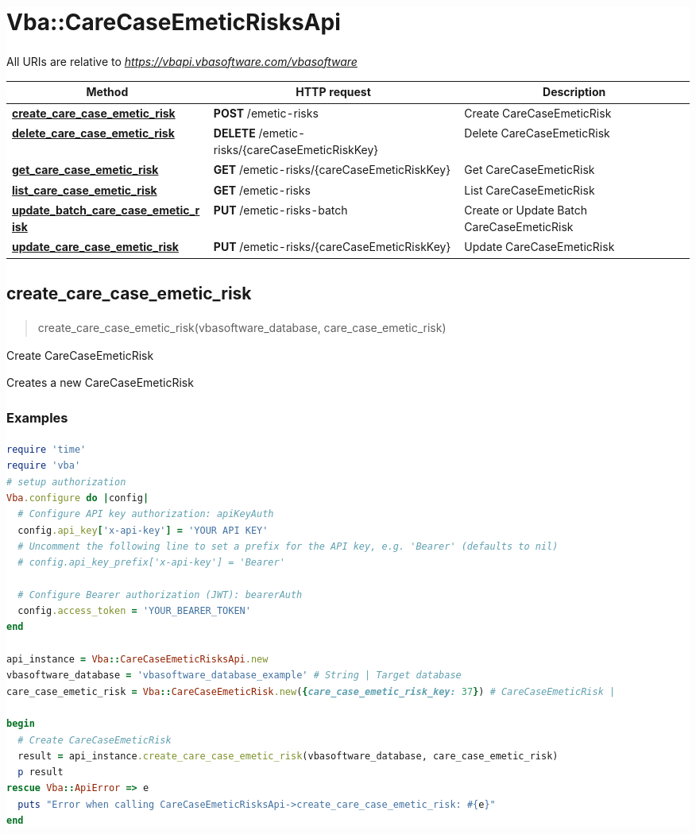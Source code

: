 # Vba::CareCaseEmeticRisksApi

All URIs are relative to *https://vbapi.vbasoftware.com/vbasoftware*

| Method | HTTP request | Description |
| ------ | ------------ | ----------- |
| [**create_care_case_emetic_risk**](CareCaseEmeticRisksApi.md#create_care_case_emetic_risk) | **POST** /emetic-risks | Create CareCaseEmeticRisk |
| [**delete_care_case_emetic_risk**](CareCaseEmeticRisksApi.md#delete_care_case_emetic_risk) | **DELETE** /emetic-risks/{careCaseEmeticRiskKey} | Delete CareCaseEmeticRisk |
| [**get_care_case_emetic_risk**](CareCaseEmeticRisksApi.md#get_care_case_emetic_risk) | **GET** /emetic-risks/{careCaseEmeticRiskKey} | Get CareCaseEmeticRisk |
| [**list_care_case_emetic_risk**](CareCaseEmeticRisksApi.md#list_care_case_emetic_risk) | **GET** /emetic-risks | List CareCaseEmeticRisk |
| [**update_batch_care_case_emetic_risk**](CareCaseEmeticRisksApi.md#update_batch_care_case_emetic_risk) | **PUT** /emetic-risks-batch | Create or Update Batch CareCaseEmeticRisk |
| [**update_care_case_emetic_risk**](CareCaseEmeticRisksApi.md#update_care_case_emetic_risk) | **PUT** /emetic-risks/{careCaseEmeticRiskKey} | Update CareCaseEmeticRisk |


## create_care_case_emetic_risk

> <CareCaseEmeticRiskVBAResponse> create_care_case_emetic_risk(vbasoftware_database, care_case_emetic_risk)

Create CareCaseEmeticRisk

Creates a new CareCaseEmeticRisk

### Examples

```ruby
require 'time'
require 'vba'
# setup authorization
Vba.configure do |config|
  # Configure API key authorization: apiKeyAuth
  config.api_key['x-api-key'] = 'YOUR API KEY'
  # Uncomment the following line to set a prefix for the API key, e.g. 'Bearer' (defaults to nil)
  # config.api_key_prefix['x-api-key'] = 'Bearer'

  # Configure Bearer authorization (JWT): bearerAuth
  config.access_token = 'YOUR_BEARER_TOKEN'
end

api_instance = Vba::CareCaseEmeticRisksApi.new
vbasoftware_database = 'vbasoftware_database_example' # String | Target database
care_case_emetic_risk = Vba::CareCaseEmeticRisk.new({care_case_emetic_risk_key: 37}) # CareCaseEmeticRisk | 

begin
  # Create CareCaseEmeticRisk
  result = api_instance.create_care_case_emetic_risk(vbasoftware_database, care_case_emetic_risk)
  p result
rescue Vba::ApiError => e
  puts "Error when calling CareCaseEmeticRisksApi->create_care_case_emetic_risk: #{e}"
end
```
